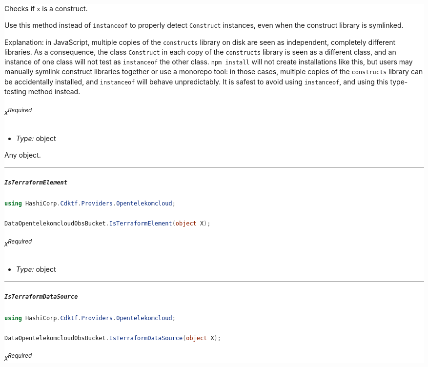 Checks if `x` is a construct.

Use this method instead of `instanceof` to properly detect `Construct`
instances, even when the construct library is symlinked.

Explanation: in JavaScript, multiple copies of the `constructs` library on
disk are seen as independent, completely different libraries. As a
consequence, the class `Construct` in each copy of the `constructs` library
is seen as a different class, and an instance of one class will not test as
`instanceof` the other class. `npm install` will not create installations
like this, but users may manually symlink construct libraries together or
use a monorepo tool: in those cases, multiple copies of the `constructs`
library can be accidentally installed, and `instanceof` will behave
unpredictably. It is safest to avoid using `instanceof`, and using
this type-testing method instead.

###### `X`<sup>Required</sup> <a name="X" id="@cdktf/provider-opentelekomcloud.dataOpentelekomcloudObsBucket.DataOpentelekomcloudObsBucket.isConstruct.parameter.x"></a>

- *Type:* object

Any object.

---

##### `IsTerraformElement` <a name="IsTerraformElement" id="@cdktf/provider-opentelekomcloud.dataOpentelekomcloudObsBucket.DataOpentelekomcloudObsBucket.isTerraformElement"></a>

```csharp
using HashiCorp.Cdktf.Providers.Opentelekomcloud;

DataOpentelekomcloudObsBucket.IsTerraformElement(object X);
```

###### `X`<sup>Required</sup> <a name="X" id="@cdktf/provider-opentelekomcloud.dataOpentelekomcloudObsBucket.DataOpentelekomcloudObsBucket.isTerraformElement.parameter.x"></a>

- *Type:* object

---

##### `IsTerraformDataSource` <a name="IsTerraformDataSource" id="@cdktf/provider-opentelekomcloud.dataOpentelekomcloudObsBucket.DataOpentelekomcloudObsBucket.isTerraformDataSource"></a>

```csharp
using HashiCorp.Cdktf.Providers.Opentelekomcloud;

DataOpentelekomcloudObsBucket.IsTerraformDataSource(object X);
```

###### `X`<sup>Required</sup> <a name="X" id="@cdktf/provider-opentelekomcloud.dataOpentelekomcloudObsBucket.DataOpentelekomcloudObsBucket.isTerraformDataSource.parameter.x"></a>
